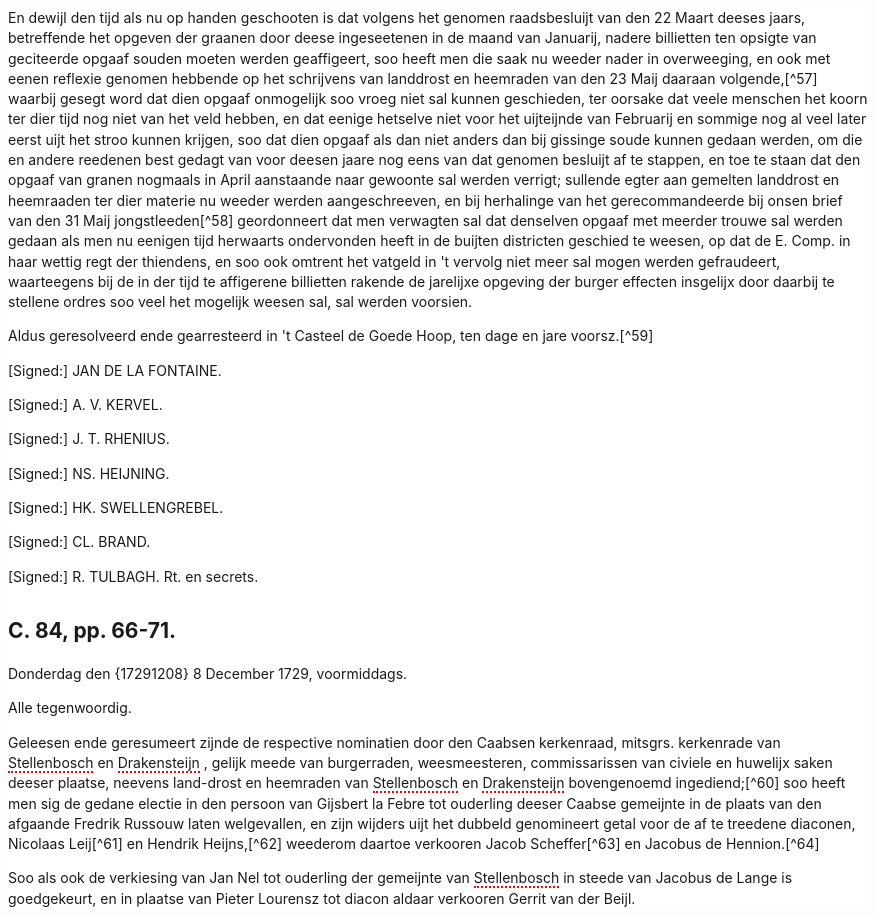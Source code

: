 En dewijl den tijd als nu op handen geschooten is dat volgens het genomen raadsbesluijt van den 22 Maart deeses jaars, betreffende het opgeven der graanen door deese ingeseetenen in de maand van Januarij, nadere billietten ten opsigte van geciteerde opgaaf souden moeten werden geaffigeert, soo heeft men die saak nu weeder nader in overweeging, en ook met eenen reflexie genomen hebbende op het schrijvens van landdrost en heemraden van den 23 Maij daaraan volgende,[^57] waarbij gesegt word dat dien opgaaf onmogelijk soo vroeg niet sal kunnen geschieden, ter oorsake dat veele menschen het koorn ter dier tijd nog niet van het veld hebben, en dat eenige hetselve niet voor het uijteijnde van Februarij en sommige nog al veel later eerst uijt het stroo kunnen krijgen, soo dat dien opgaaf als dan niet anders dan bij gissinge soude kunnen gedaan werden, om die en andere reedenen best gedagt van voor deesen jaare nog eens van dat genomen besluijt af te stappen, en toe te staan dat den opgaaf van granen nogmaals in April aanstaande naar gewoonte sal werden verrigt; sullende egter aan gemelten landdrost en heemraaden ter dier materie nu weeder werden aangeschreeven, en bij herhalinge van het gerecommandeerde bij onsen brief van den 31 Maij jongstleeden[^58] geordonneert dat men verwagten sal dat denselven opgaaf met meerder trouwe sal werden gedaan als men nu eenigen tijd herwaarts ondervonden heeft in de buijten districten geschied te weesen, op dat de E. Comp. in haar wettig regt der thiendens, en soo ook omtrent het vatgeld in 't vervolg niet meer sal mogen werden gefraudeert, waarteegens bij de in der tijd te affigerene billietten rakende de jarelijxe opgeving der burger effecten insgelijx door daarbij te stellene ordres soo veel het mogelijk weesen sal, sal werden voorsien.

Aldus geresolveerd ende gearresteerd in 't Casteel de Goede Hoop, ten dage en jare voorsz.[^59] 

[Signed:] JAN DE LA FONTAINE.

[Signed:] A. V. KERVEL.

[Signed:] J. T. RHENIUS.

[Signed:] NS. HEIJNING.

[Signed:] HK. SWELLENGREBEL.

[Signed:] CL. BRAND.

[Signed:] R. TULBAGH. Rt. en secrets.

## C. 84, pp. 66-71.

Donderdag den {17291208} 8 December 1729, voormiddags.

Alle tegenwoordig.

Geleesen ende geresumeert zijnde de respective nominatien door den Caabsen kerkenraad, mitsgrs. kerkenrade van <span style="border-bottom: 2px dotted #FF0000;">Stellenbosch</span> en <span style="border-bottom: 2px dotted #FF0000;">Drakensteijn</span> , gelijk meede van burgerraden, weesmeesteren, commissarissen van civiele en huwelijx saken deeser plaatse, neevens land-drost en heemraden van <span style="border-bottom: 2px dotted #FF0000;">Stellenbosch</span> en <span style="border-bottom: 2px dotted #FF0000;">Drakensteijn</span> bovengenoemd ingediend;[^60] soo heeft men sig de gedane electie in den persoon van Gijsbert la Febre tot ouderling deeser Caabse gemeijnte in de plaats van den afgaande Fredrik Russouw laten welgevallen, en zijn wijders uijt het dubbeld genomineert getal voor de af te treedene diaconen, Nicolaas Leij[^61] en Hendrik Heijns,[^62] weederom daartoe verkooren Jacob Scheffer[^63] en Jacobus de Hennion.[^64] 

Soo als ook de verkiesing van Jan Nel tot ouderling der gemeijnte van <span style="border-bottom: 2px dotted #FF0000;">Stellenbosch</span> in steede van Jacobus de Lange is goedgekeurt, en in plaatse van Pieter Lourensz tot diacon aldaar verkooren Gerrit van der Beijl.


[^1]: Sien C.235,*Requesten en Nominatiën*, 1729-1732, pp. 113-114.
[^2]: Die jaarlikse afskrywing van goedere wat deur die pakhuismeester, dispensier, ekwipasiemeester en keldermeester uitgereik is, is hieronder weggelaat. Vgl. C.24,*Resolutiën*, 1729-1730, pp. 225-231. Die oorspronklike memories kan gevind word in C.292,*Memoriën*, 1726-1739, pp. 151-164.
[^3]: Die kladnotule van hierdie vergadering kan gevind word in C.113,*Klad Notulen*, 1717-1738, p. 249.
[^4]: Sien C.442,*Inkomende Brieven*, 1729-1730, pp. 367-369.
[^5]: Christiaan Sprigt se naam verskyn van 1724 in die monsterrol van vryburgers in <span style="border-bottom: 2px dotted #FF0000;">Drakenstein</span> . Hy was getroud met Cornelia (Neeltje) Olivier, die dogter van Hendrik Olivier en Gysberta Verwey. Sy was eers met Cent Jansz getroud. Sprigt is in 1753 op 63-jarige ouderdom van burgerdiens vrygestel.
[^6]: Abraham de Villiers was die seun van Jacques (Jacob) de Villiers en Marguerite Gardiol. Hy is in 1707 aan die Kaap gebore. In 1735 trou hy met Susanna Joubert, maar sy sterf reeds die volgende jaar, kort na die geboorte van hulle eerste kind. Op 31.11.1737 trou hy weer met Johanna Lombard. De Villiers is in 1763 oorlede.
[^7]: Jurgen Hanekom was afkomstig van <span style="border-bottom: 2px dotted #FF0000;">Rathlosen</span> in <span style="border-bottom: 2px dotted #FF0000;">Hannover</span> . Sy naam verskyn van 1708 as houtkapper in die monsterrolle. In 1713 is hy bevelvoerder van die Kompanjiespos te <span style="border-bottom: 2px dotted #FF0000;">Klapmuts</span> . Dieselfde jaar word hy 'n vryburger en vestig hom in <span style="border-bottom: 2px dotted #FF0000;">Drakenstein</span> . Hy trou op 11.11.1717 met Johanna van den Bosch. Sy is in 1747 oorlede en Hanekom in 1752.
[^8]: Gerrit van der Byl was die seun van Pieter van der Byl en sy tweede vrou, Hester Terwinkel. Hy is in 1704 aan die Kaap gebore. In 1745 tree hy met Elisabeth Grove in die huwelik. Hy boer op die plaas <span style="border-bottom: 2px dotted #FF0000;">Leeuwenhoek</span> in <span style="border-bottom: 2px dotted #FF0000;">Drakenstein</span> en van 1744 op <span style="border-bottom: 2px dotted #FF0000;">Vredenburg</span> by <span style="border-bottom: 2px dotted #FF0000;">Stellenbosch</span> . Van der Byl is op 5.4.1767 oorlede.
[^9]: Johannes Groenewald, die seun van Christoffel Groenewald en Catharina Niemand, tree op 11.4.1717 met Margaretha Hattingh in die huwelik. Met sy dood in 1774 besit hy die plase <span style="border-bottom: 2px dotted #FF0000;">Idasvallei</span> , <span style="border-bottom: 2px dotted #FF0000;">Nazaret</span> , <span style="border-bottom: 2px dotted #FF0000;">Saxenburg</span> en <span style="border-bottom: 2px dotted #FF0000;">Veelverjaagt</span> by <span style="border-bottom: 2px dotted #FF0000;">Stellenbosch</span> .
[^10]: Willem Pas van Amsterdam kom in 1719 as matroos na die Kaap en word assistent in die negosiekantoor. In 1720 word hy geregsbode en in 1725 vryburger. Hy tree op 4.8.1720 met Geertruyd Wiederholt in die huwelik. Na haar dood hertrou hy op 10.6.1725 met Emma Martha van der Byl.
[^11]: Hy was die seun van Dirk Coetzee en Sara van der Schulp en is in 1683 gebore. In 1722 tree hy in die huwelik met Susanna Löefke, en in 1751 hertrou hy met Johanna van Beulen.
[^12]: Paul Keyser is in 1675 te <span style="border-bottom: 2px dotted #FF0000;">Allendorf</span> , <span style="border-bottom: 2px dotted #FF0000;">Duitsland</span> , gebore. Hy kom in 1707 as soldaat na die Kaap, en nadat hy vir 'n tyd as kneg uitgehuur is, word hy op 5.1.1717 'n vryburger. Keyser is in 1752 oorlede, en sy wou, Aletta Lubbe, in 1754.
[^13]: Sien C.650,*Dagregister van* <span style="border-bottom: 2px dotted #FF0000;">Stellenbosch</span> en <span style="border-bottom: 2px dotted #FF0000;">Drakenstein</span> , 1729-1736, pp. 17-18 en 21.
[^14]: Die kladnotule van hierdie vergadering kan gevind word in C.113,*Klad Notulen*, 1717-1738, p. 250.
[^15]: 'n Gedeelte waarin 'n aantal bemanningslede van die skip <span style="border-bottom: 2px dotted #0000FF;">Midloo</span> bevorder is, is hieronder weggelaat. Sien C.24,*Resolutiën*, 1729-1730, pp. 240-241.
[^16]: Ds. Franciscus le Sueur was afkomstig van <span style="border-bottom: 2px dotted #FF0000;">Ooyen</span> in <span style="border-bottom: 2px dotted #FF0000;">Gelderland</span> . Sy vader, Jacques le Sueur, het tussen 1695 en 1700 uit <span style="border-bottom: 2px dotted #FF0000;">Frankryk</span> in Nederland aangekom. Ds. Le Sueur tree op 2.4.1730 in die huwelik met Johanna Swellengrebel. Deur sy huwelik word hy die swaer van Hendrik Swellengrebel en Ryk Tulbagh. In 1744 tree hy weens swak gesondheid uit die bediening en koop die plaas <span style="border-bottom: 2px dotted #FF0000;">Ekelenburg</span> by <span style="border-bottom: 2px dotted #FF0000;">Rondebosch</span> . Hy is in 1759 oorlede.
[^17]: Ds. Le Sueur het die oggend van 16.10.1729 sy intreepreek gelewer. Vgl. C.608,*Origineel Dagregister*, 1725-1730, p. 698.
[^18]: Sien C.130,*Bijlagen*, 1729, p. 439.
[^19]: Die kladnotule van hierdie vergadering kan gevind word in C.113,*Klad Notulen*, 1717-1738, p. 250.
[^20]: Eksteen is in 1678 in <span style="border-bottom: 2px dotted #FF0000;">Lobenstein</span> , <span style="border-bottom: 2px dotted #FF0000;">Duitsland</span> , gebore. Hy kom in 1702 as adelbors na die Kaap en word twee jaar later 'n vryburger. Op 13.7.1704 trou hy met Sara Heyns. In 1714 tree hy 'n tweede keer in die huwelik met Everdina Cruywagen, en op 19.2.1719 trou hy met sy derde vrou, Alida van der Heyden. Hy is in 1747 oorlede.
[^21]: Die slaaf is op 13.10.1729 deur die Raad van Justisie gevonnis. Vgl. C.J.11,*Criminele Regtsrollen*, 1729, pp. 56-57 en C.608,*Origineel Dagregister*, 1725-1730, p. 697.
[^22]: Vgl. C.346,*Attestatiën*, 1729, pp. 383-389.
[^23]: Sy was die weduwee van Jacob Verhaik. In 1718 het sy by haar dogter, Helena, die vrou van Pieter de Meyer, aan die Kaap kom woon. Sy is in 1720 oorlede.
[^24]: 'n Verkeerde spelling vir "vilain", wat "boers, gemeen" beteken.
[^25]: Helena Douw se boedelstukke kan gevind word in M.O.O.C. 8/4,*Inventarissen*, 1720-1727, nr. 24, M.O.O.C. 10/2,*Vendurollen*, 1715-1721, nr. 16 en M.O.O.C. 13/1/1,*Boedel Reekeningen*, 1700-1722, nr. 118.
[^26]: Pieter de Meyer was die seun van Pieter de Meyer en Christina van Riet. Hy is in 1674 in <span style="border-bottom: 2px dotted #FF0000;">Amsterdam</span> gebore. In 1708 word hy 'n vryburger, maar in 1710 tree hy weer in diens en word aangestel as sekretaris van die Politieke Raad. In 1716 kla die burgers hom van oneerlikheid aan by Kommissaris Abraham Douglas. Op 24.3.1716 word hy ontslaan en in 1718 keer hy na Nederland terug en vestig hom in <span style="border-bottom: 2px dotted #FF0000;">Leiden</span> . Hy trou op 2.5.1706 met Geertruyd Sneewind. Nadat sy in 1713 oorlede is, trou hy weer op 19.11.1713 met Helena Verhaik, die weduwee van Dominicus Blesius. Sy is op 20.10.1719 aan die Kaap oorlede.
[^27]: Vgl. C.346,*Attestatiën*, 1729, p. 391.
[^28]: Vgl. C.346,*Attestatiën*, 1729, p. 395. Die oorspronklike brief berus in M.O.O.C. 3/4,*Inkomende Brieven*, 1714-1721, d.d. 23.10.1721.
[^29]: Vgl. C.346,*Attestatiën*, 1729, pp. 398-399.
[^30]: Isaak Esser was 'n koopman in <span style="border-bottom: 2px dotted #FF0000;">Amsterdam</span> voordat hy deur finansiële terugslae gedwing is om by die Kompanjie in diens te tree. In 1716 kom hy as amptenaar na die Kaap en word die volgende jaar 'n vryburger. Sy vrou, Josina van der Burgh, sluit haar later by hom aan. Esser is in 1725 oorlede.
[^31]: Vgl. C.346,*Attestatiën*, 1729, p. 401. Die oorspronklike kwitansie kan gevind word in M.O.O.C. 15/2,*Ontvange Kwitansies*, 1718-1724, d.d. 28.2.1722.
[^32]: Vgl. art. 41 van*Instructie der Wees-kamer van Cabo de Goede Hoop*in M.O.O.C. 3/1,*Ontvange Instruksies*, 1714-1831. Die instruksies aan die weeskamer is ook opgeneem in die resolusie van 26.6.1714 in*S.A. Argiefstukke, Kaap nr. 4*, pp. 404-411.
[^33]: Gysbert la Febre van Overschie is op 27.3.1712 getroud met Catharina van der Sande, die dogter van Reynier van der Sande en Elsje Basson.
[^34]: Johannes Blankenberg van Berlyn kom in 1701 as soldaat na die Kaap. Hy word in 1703 bevorder tot korporaal en doen van 1705 tot 1708 diens in die hospitaal. Daarna word hy 'n vryburger. Hy tree op 3.1.1706 met Catharina Bouman in die huwelik. Blankenberg is in 1737 op sy plaas <span style="border-bottom: 2px dotted #FF0000;">Meerlust</span> oorlede.
[^35]: Hy was die seun van Fredrik Russouw en Johanna Rosendaal en is in 1687 aan die Kaap gebore. Op 21.4.1715 trou hy met Christina Diemer.
[^36]: 'n Vernederlandse vorm van*copie authentique*(Frans), wat "ware afskrif, gewaarmerkte afskrif" beteken.
[^37]: Die kladnotule van hierdie vergadering kan gevind word in C.113,*Klad Notulen*, 1717-1738, p. 251.
[^38]: Die Politieke Raad het op 27.10.1729 ook vergader. (Vgl. C.608,*Origineel Dagregister*,1725-1730, p. 702.) Slegs vier minder belangrike aanstellings is gedoen. Die besluite kan gevind word in C.113,*Klad Notulen*, 1717-1738, p. 252.
[^39]: 'n Gedeelte waarin 'n nuwe skipper aangestel is en drie ander bemanningslede van die skip <span style="border-bottom: 2px dotted #0000FF;">Strijkebolle</span> bevorder is, is hieronder weggelaat. Vgl. C.24,*Resolutiën*, 1729-1730, p. 257.
[^40]: Die skip <span style="border-bottom: 2px dotted #0000FF;">Strijkebolle</span> . Vgl. die vorige voetnoot.